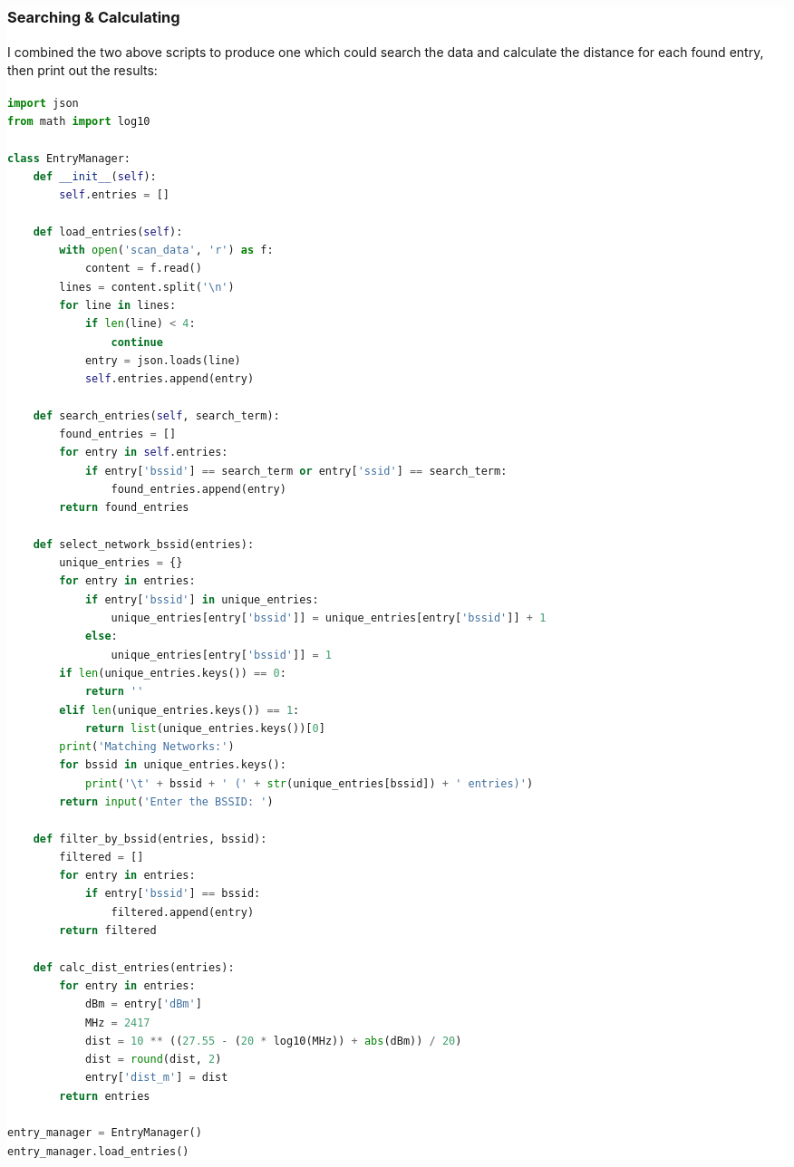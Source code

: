 ### Searching & Calculating
I combined the two above scripts to produce one which could search the data and calculate the distance for each found entry, then print out the results:

```python
import json
from math import log10

class EntryManager:
    def __init__(self):
        self.entries = []

    def load_entries(self):
        with open('scan_data', 'r') as f:
            content = f.read()
        lines = content.split('\n')
        for line in lines:
            if len(line) < 4:
                continue
            entry = json.loads(line)
            self.entries.append(entry)

    def search_entries(self, search_term):
        found_entries = []
        for entry in self.entries:
            if entry['bssid'] == search_term or entry['ssid'] == search_term:
                found_entries.append(entry)
        return found_entries
    
    def select_network_bssid(entries):
        unique_entries = {}
        for entry in entries:
            if entry['bssid'] in unique_entries:
                unique_entries[entry['bssid']] = unique_entries[entry['bssid']] + 1
            else:
                unique_entries[entry['bssid']] = 1
        if len(unique_entries.keys()) == 0:
            return ''
        elif len(unique_entries.keys()) == 1:
            return list(unique_entries.keys())[0]
        print('Matching Networks:')
        for bssid in unique_entries.keys():
            print('\t' + bssid + ' (' + str(unique_entries[bssid]) + ' entries)')
        return input('Enter the BSSID: ')
    
    def filter_by_bssid(entries, bssid):
        filtered = []
        for entry in entries:
            if entry['bssid'] == bssid:
                filtered.append(entry)
        return filtered

    def calc_dist_entries(entries):
        for entry in entries:
            dBm = entry['dBm']
            MHz = 2417
            dist = 10 ** ((27.55 - (20 * log10(MHz)) + abs(dBm)) / 20)
            dist = round(dist, 2)
            entry['dist_m'] = dist
        return entries

entry_manager = EntryManager()
entry_manager.load_entries()
```